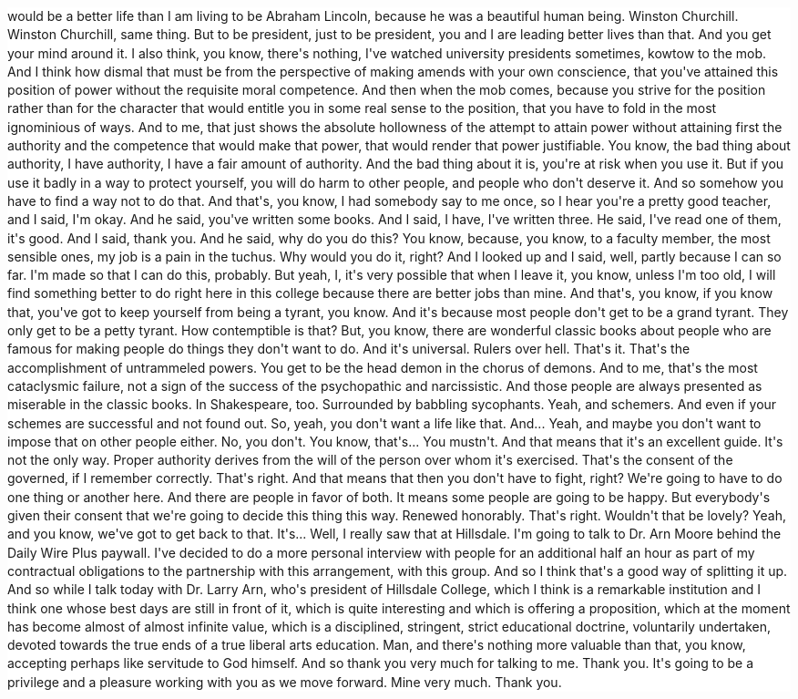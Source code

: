 would be a better life than I am living to be Abraham Lincoln, because he was a beautiful human being. Winston Churchill. Winston Churchill, same thing. But to be president, just to be president, you and I are leading better lives than that. And you get your mind around it. I also think, you know, there's nothing, I've watched university presidents sometimes, kowtow to the mob. And I think how dismal that must be from the perspective of making amends with your own conscience, that you've attained this position of power without the requisite moral competence. And then when the mob comes, because you strive for the position rather than for the character that would entitle you in some real sense to the position, that you have to fold in the most ignominious of ways. And to me, that just shows the absolute hollowness of the attempt to attain power without attaining first the authority and the competence that would make that power, that would render that power justifiable. You know, the bad thing about authority, I have authority, I have a fair amount of authority. And the bad thing about it is, you're at risk when you use it. But if you use it badly in a way to protect yourself, you will do harm to other people, and people who don't deserve it. And so somehow you have to find a way not to do that. And that's, you know, I had somebody say to me once, so I hear you're a pretty good teacher, and I said, I'm okay. And he said, you've written some books. And I said, I have, I've written three. He said, I've read one of them, it's good. And I said, thank you. And he said, why do you do this? You know, because, you know, to a faculty member, the most sensible ones, my job is a pain in the tuchus. Why would you do it, right? And I looked up and I said, well, partly because I can so far. I'm made so that I can do this, probably. But yeah, I, it's very possible that when I leave it, you know, unless I'm too old, I will find something better to do right here in this college because there are better jobs than mine. And that's, you know, if you know that, you've got to keep yourself from being a tyrant, you know. And it's because most people don't get to be a grand tyrant. They only get to be a petty tyrant. How contemptible is that? But, you know, there are wonderful classic books about people who are famous for making people do things they don't want to do. And it's universal. Rulers over hell. That's it. That's the accomplishment of untrammeled powers. You get to be the head demon in the chorus of demons. And to me, that's the most cataclysmic failure, not a sign of the success of the psychopathic and narcissistic. And those people are always presented as miserable in the classic books. In Shakespeare, too. Surrounded by babbling sycophants. Yeah, and schemers. And even if your schemes are successful and not found out. So, yeah, you don't want a life like that. And... Yeah, and maybe you don't want to impose that on other people either. No, you don't. You know, that's... You mustn't. And that means that it's an excellent guide. It's not the only way. Proper authority derives from the will of the person over whom it's exercised. That's the consent of the governed, if I remember correctly. That's right. And that means that then you don't have to fight, right? We're going to have to do one thing or another here. And there are people in favor of both. It means some people are going to be happy. But everybody's given their consent that we're going to decide this thing this way. Renewed honorably. That's right. Wouldn't that be lovely? Yeah, and you know, we've got to get back to that. It's... Well, I really saw that at Hillsdale. I'm going to talk to Dr. Arn Moore behind the Daily Wire Plus paywall. I've decided to do a more personal interview with people for an additional half an hour as part of my contractual obligations to the partnership with this arrangement, with this group. And so I think that's a good way of splitting it up. And so while I talk today with Dr. Larry Arn, who's president of Hillsdale College, which I think is a remarkable institution and I think one whose best days are still in front of it, which is quite interesting and which is offering a proposition, which at the moment has become almost of almost infinite value, which is a disciplined, stringent, strict educational doctrine, voluntarily undertaken, devoted towards the true ends of a true liberal arts education. Man, and there's nothing more valuable than that, you know, accepting perhaps like servitude to God himself. And so thank you very much for talking to me. Thank you. It's going to be a privilege and a pleasure working with you as we move forward. Mine very much. Thank you.